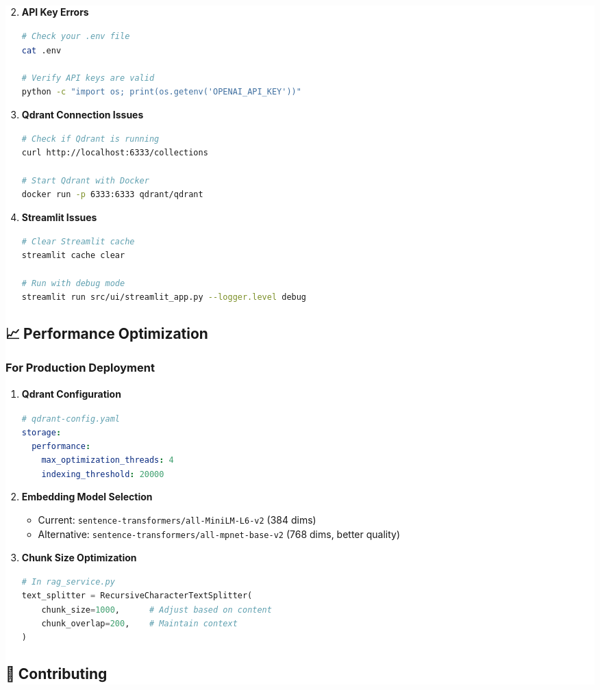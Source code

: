 2. **API Key Errors**
   ```bash
   # Check your .env file
   cat .env
   
   # Verify API keys are valid
   python -c "import os; print(os.getenv('OPENAI_API_KEY'))"
   ```

3. **Qdrant Connection Issues**
   ```bash
   # Check if Qdrant is running
   curl http://localhost:6333/collections
   
   # Start Qdrant with Docker
   docker run -p 6333:6333 qdrant/qdrant
   ```

4. **Streamlit Issues**
   ```bash
   # Clear Streamlit cache
   streamlit cache clear
   
   # Run with debug mode
   streamlit run src/ui/streamlit_app.py --logger.level debug
   ```

## 📈 Performance Optimization

### For Production Deployment

1. **Qdrant Configuration**
   ```yaml
   # qdrant-config.yaml
   storage:
     performance:
       max_optimization_threads: 4
       indexing_threshold: 20000
   ```

2. **Embedding Model Selection**
   - Current: `sentence-transformers/all-MiniLM-L6-v2` (384 dims)
   - Alternative: `sentence-transformers/all-mpnet-base-v2` (768 dims, better quality)

3. **Chunk Size Optimization**
   ```python
   # In rag_service.py
   text_splitter = RecursiveCharacterTextSplitter(
       chunk_size=1000,      # Adjust based on content
       chunk_overlap=200,    # Maintain context
   )
   ```

## 🤝 Contributing
